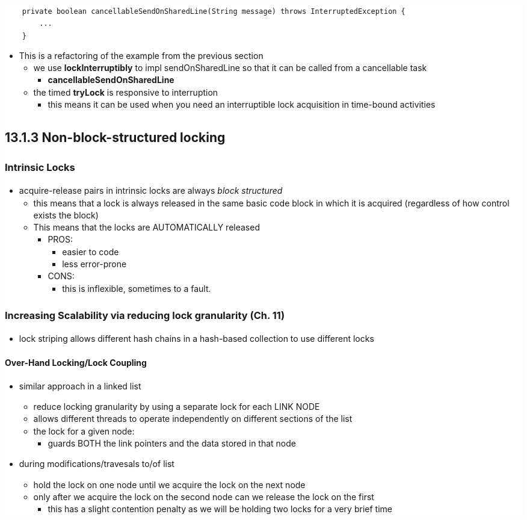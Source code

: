         private boolean cancellableSendOnSharedLine(String message) throws InterruptedException {
            ...
        }

- This is a refactoring of the example from the previous section
    - we use **lockInterruptibly** to impl sendOnSharedLine so that it can be called from 
    a cancellable task
        - **cancellableSendOnSharedLine**
    - the timed **tryLock** is responsive to interruption
        - this means it can be used when you need an interruptible lock acquisition in time-bound
        activities
        

## 13.1.3 Non-block-structured locking

### Intrinsic Locks
- acquire-release pairs in intrinsic locks are always *block structured*
    - this means that a lock is always released in the same basic code block in which 
    it is acquired (regardless of how control exists the block)
    - This means that the locks are AUTOMATICALLY released
        - PROS:
            - easier to code
            - less error-prone
        - CONS:
            - this is inflexible, sometimes to a fault.
            
            
### Increasing Scalability via reducing lock granularity (Ch. 11)
- lock striping allows different hash chains in a hash-based collection to use different locks

#### Over-Hand Locking/Lock Coupling
- similar approach in a linked list
    - reduce locking granularity by using a separate lock for each LINK NODE
    - allows different threads to operate independently on different sections of the list
    - the lock for a given node:
        - guards BOTH the link pointers and the data stored in that node


- during modifications/travesals to/of list
    - hold the lock on one node until we acquire the lock on the next node
    - only after we acquire the lock on the second node can we release the lock on the first
        - this has a slight contention penalty as we will be holding two locks for a very
        brief time
        
        



    